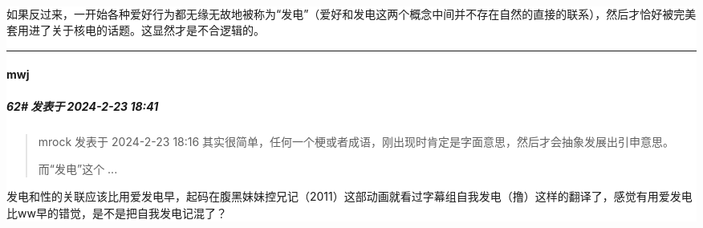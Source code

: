 如果反过来，一开始各种爱好行为都无缘无故地被称为“发电”（爱好和发电这两个概念中间并不存在自然的直接的联系），然后才恰好被完美套用进了关于核电的话题。这显然才是不合逻辑的。


*****

####  mwj  
##### 62#       发表于 2024-2-23 18:41

<blockquote>mrock 发表于 2024-2-23 18:16
其实很简单，任何一个梗或者成语，刚出现时肯定是字面意思，然后才会抽象发展出引申意思。

而“发电”这个 ...</blockquote>
发电和性的关联应该比用爱发电早，起码在腹黑妹妹控兄记（2011）这部动画就看过字幕组自我发电（撸）这样的翻译了，感觉有用爱发电比ww早的错觉，是不是把自我发电记混了？

